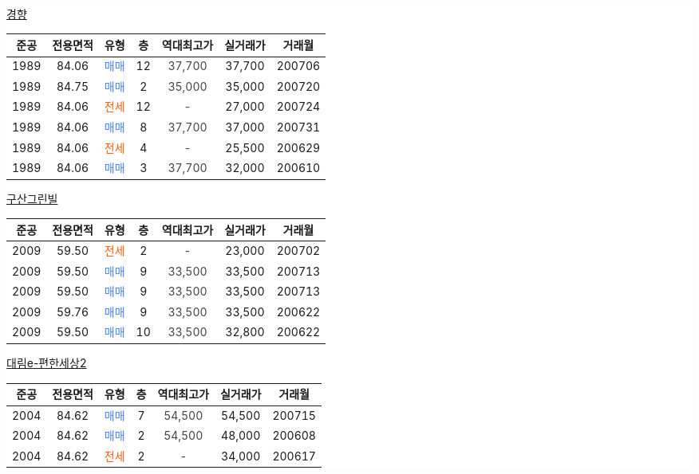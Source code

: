 [경향](https://search.naver.com/search.naver?query=%EC%84%9C%EC%9A%B8%ED%8A%B9%EB%B3%84%EC%8B%9C+%EC%9D%80%ED%8F%89%EA%B5%AC+%EA%B5%AC%EC%82%B0%EB%8F%99+%EA%B2%BD%ED%96%A5)

|준공|전용면적|유형|층|역대최고가|실거래가|거래월|
|:---:|:---:|:---:|:---:|:---:|:---:|:---:|
|1989|84.06|<span style="color:#4285f3">매매</span>|12|<span style="color:#444444">37,700</span>|37,700|200706|
|1989|84.75|<span style="color:#4285f3">매매</span>|2|<span style="color:#444444">35,000</span>|35,000|200720|
|1989|84.06|<span style="color:#ff5a00">전세</span>|12|<span style="color:#444444">-</span>|27,000|200724|
|1989|84.06|<span style="color:#4285f3">매매</span>|8|<span style="color:#444444">37,700</span>|37,000|200731|
|1989|84.06|<span style="color:#ff5a00">전세</span>|4|<span style="color:#444444">-</span>|25,500|200629|
|1989|84.06|<span style="color:#4285f3">매매</span>|3|<span style="color:#444444">37,700</span>|32,000|200610|


<script async src="//pagead2.googlesyndication.com/pagead/js/adsbygoogle.js"></script>

<ins class="adsbygoogle"
     style="display:block"
     data-ad-client="ca-pub-2446590836940007"
     data-ad-slot="1659523306"
     data-ad-format="auto"
     data-full-width-responsive="true"></ins>
<script>
(adsbygoogle = window.adsbygoogle || []).push({});
</script>


[구산그린빌](https://search.naver.com/search.naver?query=%EC%84%9C%EC%9A%B8%ED%8A%B9%EB%B3%84%EC%8B%9C+%EC%9D%80%ED%8F%89%EA%B5%AC+%EA%B5%AC%EC%82%B0%EB%8F%99+%EA%B5%AC%EC%82%B0%EA%B7%B8%EB%A6%B0%EB%B9%8C)

|준공|전용면적|유형|층|역대최고가|실거래가|거래월|
|:---:|:---:|:---:|:---:|:---:|:---:|:---:|
|2009|59.50|<span style="color:#ff5a00">전세</span>|2|<span style="color:#444444">-</span>|23,000|200702|
|2009|59.50|<span style="color:#4285f3">매매</span>|9|<span style="color:#444444">33,500</span>|33,500|200713|
|2009|59.50|<span style="color:#4285f3">매매</span>|9|<span style="color:#444444">33,500</span>|33,500|200713|
|2009|59.76|<span style="color:#4285f3">매매</span>|9|<span style="color:#444444">33,500</span>|33,500|200622|
|2009|59.50|<span style="color:#4285f3">매매</span>|10|<span style="color:#444444">33,500</span>|32,800|200622|

[대림e-편한세상2](https://search.naver.com/search.naver?query=%EC%84%9C%EC%9A%B8%ED%8A%B9%EB%B3%84%EC%8B%9C+%EC%9D%80%ED%8F%89%EA%B5%AC+%EA%B5%AC%EC%82%B0%EB%8F%99+%EB%8C%80%EB%A6%BCe-%ED%8E%B8%ED%95%9C%EC%84%B8%EC%83%812)

|준공|전용면적|유형|층|역대최고가|실거래가|거래월|
|:---:|:---:|:---:|:---:|:---:|:---:|:---:|
|2004|84.62|<span style="color:#4285f3">매매</span>|7|<span style="color:#444444">54,500</span>|54,500|200715|
|2004|84.62|<span style="color:#4285f3">매매</span>|2|<span style="color:#444444">54,500</span>|48,000|200608|
|2004|84.62|<span style="color:#ff5a00">전세</span>|2|<span style="color:#444444">-</span>|34,000|200617|
